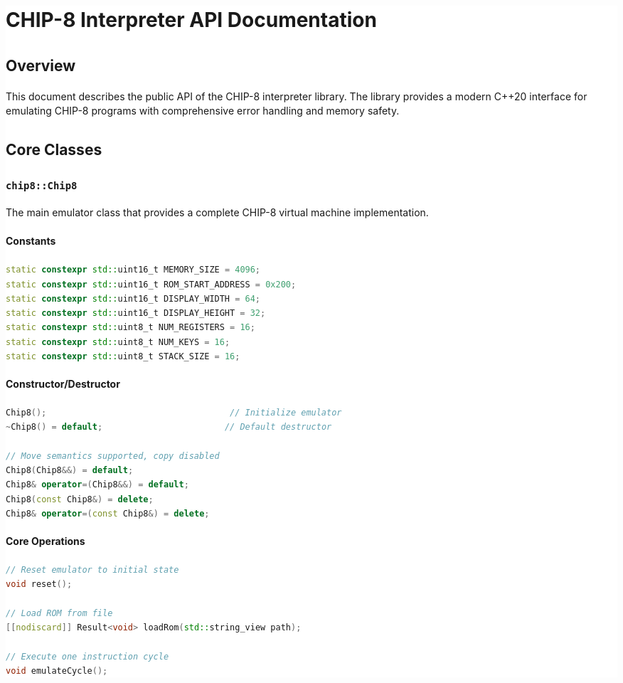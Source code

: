 # CHIP-8 Interpreter API Documentation

## Overview

This document describes the public API of the CHIP-8 interpreter library. The library provides a modern C++20 interface for emulating CHIP-8 programs with comprehensive error handling and memory safety.

## Core Classes

### `chip8::Chip8`

The main emulator class that provides a complete CHIP-8 virtual machine implementation.

#### Constants

```cpp
static constexpr std::uint16_t MEMORY_SIZE = 4096;
static constexpr std::uint16_t ROM_START_ADDRESS = 0x200;
static constexpr std::uint16_t DISPLAY_WIDTH = 64;
static constexpr std::uint16_t DISPLAY_HEIGHT = 32;
static constexpr std::uint8_t NUM_REGISTERS = 16;
static constexpr std::uint8_t NUM_KEYS = 16;
static constexpr std::uint8_t STACK_SIZE = 16;
```

#### Constructor/Destructor

```cpp
Chip8();                                    // Initialize emulator
~Chip8() = default;                        // Default destructor

// Move semantics supported, copy disabled
Chip8(Chip8&&) = default;
Chip8& operator=(Chip8&&) = default;
Chip8(const Chip8&) = delete;
Chip8& operator=(const Chip8&) = delete;
```

#### Core Operations

```cpp
// Reset emulator to initial state
void reset();

// Load ROM from file
[[nodiscard]] Result<void> loadRom(std::string_view path);

// Execute one instruction cycle
void emulateCycle();
```
